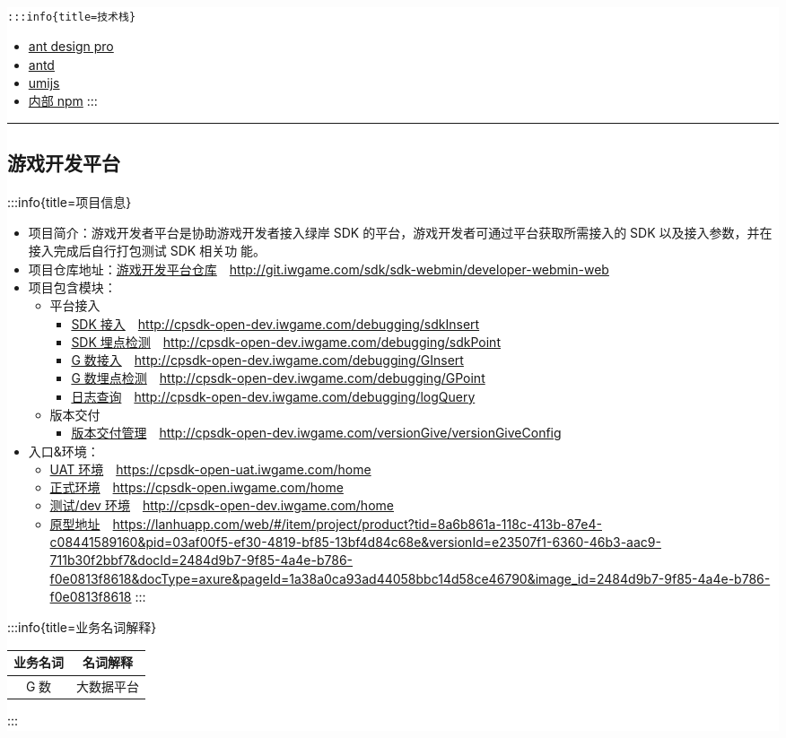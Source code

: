     :::info{title=技术栈}
  - [ant design pro](https://pro.ant.design/zh-CN)
  - [antd](https://ant.design/index-cn)
  - [umijs](https://umijs.org/zh-CN/)
  - [内部 npm](http://npm.iwgame.com/)
    :::

---

## 游戏开发平台

:::info{title=项目信息}

- 项目简介：游戏开发者平台是协助游戏开发者接入绿岸 SDK 的平台，游戏开发者可通过平台获取所需接入的 SDK 以及接入参数，并在接入完成后自行打包测试 SDK 相关功
  能。
- 项目仓库地址：[游戏开发平台仓库](http://git.iwgame.com/sdk/sdk-webmin/developer-webmin-web)&emsp;http://git.iwgame.com/sdk/sdk-webmin/developer-webmin-web
- 项目包含模块：
  - 平台接入
    - [SDK 接入](http://cpsdk-open-dev.iwgame.com/debugging/sdkInsert)&emsp;http://cpsdk-open-dev.iwgame.com/debugging/sdkInsert
    - [SDK 埋点检测](http://cpsdk-open-dev.iwgame.com/debugging/sdkPoint)&emsp;http://cpsdk-open-dev.iwgame.com/debugging/sdkPoint
    - [G 数接入](http://cpsdk-open-dev.iwgame.com/debugging/GInsert)&emsp;http://cpsdk-open-dev.iwgame.com/debugging/GInsert
    - [G 数埋点检测](http://cpsdk-open-dev.iwgame.com/debugging/GPoint)&emsp;http://cpsdk-open-dev.iwgame.com/debugging/GPoint
    - [日志查询](http://cpsdk-open-dev.iwgame.com/debugging/logQuery)&emsp;http://cpsdk-open-dev.iwgame.com/debugging/logQuery
  - 版本交付
    - [版本交付管理](http://cpsdk-open-dev.iwgame.com/versionGive/versionGiveConfig)&emsp;http://cpsdk-open-dev.iwgame.com/versionGive/versionGiveConfig
- 入口&环境：
  - [UAT 环境](https://cpsdk-open-uat.iwgame.com/home)&emsp;https://cpsdk-open-uat.iwgame.com/home
  - [正式环境](https://cpsdk-open.iwgame.com/home)&emsp;https://cpsdk-open.iwgame.com/home
  - [测试/dev 环境](http://cpsdk-open-dev.iwgame.com/home)&emsp;http://cpsdk-open-dev.iwgame.com/home
  - [原型地址](https://lanhuapp.com/web/#/item/project/product?tid=8a6b861a-118c-413b-87e4-c08441589160&pid=03af00f5-ef30-4819-bf85-13bf4d84c68e&versionId=e23507f1-6360-46b3-aac9-711b30f2bbf7&docId=2484d9b7-9f85-4a4e-b786-f0e0813f8618&docType=axure&pageId=1a38a0ca93ad44058bbc14d58ce46790&image_id=2484d9b7-9f85-4a4e-b786-f0e0813f8618)&emsp;https://lanhuapp.com/web/#/item/project/product?tid=8a6b861a-118c-413b-87e4-c08441589160&pid=03af00f5-ef30-4819-bf85-13bf4d84c68e&versionId=e23507f1-6360-46b3-aac9-711b30f2bbf7&docId=2484d9b7-9f85-4a4e-b786-f0e0813f8618&docType=axure&pageId=1a38a0ca93ad44058bbc14d58ce46790&image_id=2484d9b7-9f85-4a4e-b786-f0e0813f8618
    :::

:::info{title=业务名词解释}

| 业务名词 |  名词解释  |
| :------: | :--------: |
|   G 数   | 大数据平台 |

:::
